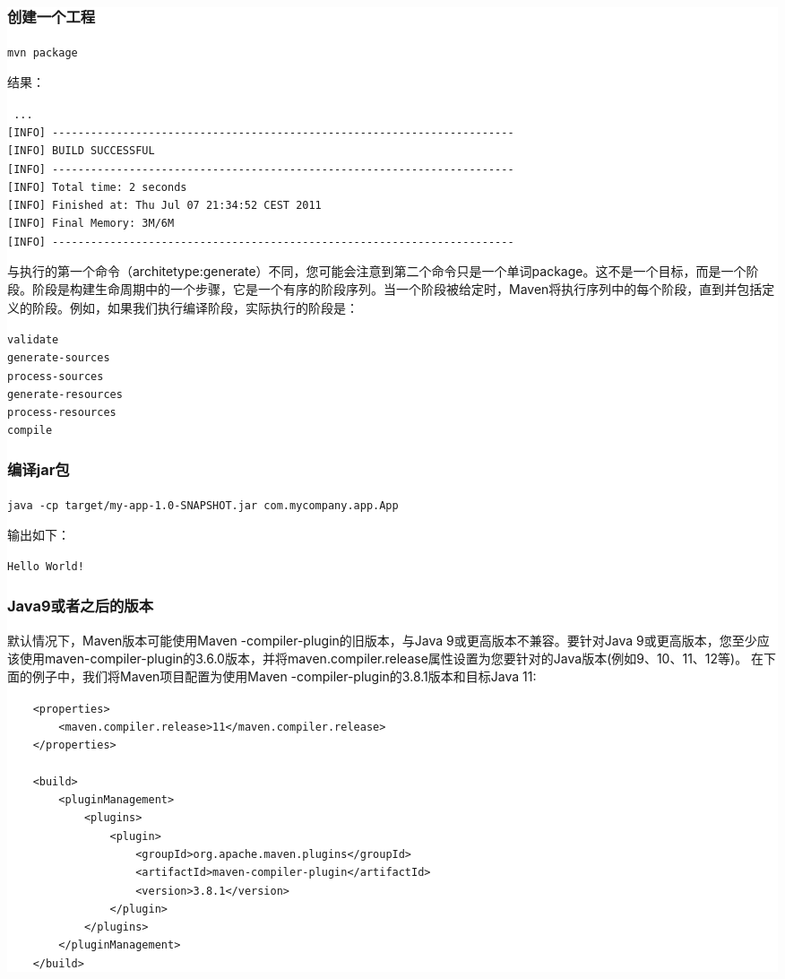 ### 创建一个工程

```
mvn package
```

结果：

```
 ...
[INFO] ------------------------------------------------------------------------
[INFO] BUILD SUCCESSFUL
[INFO] ------------------------------------------------------------------------
[INFO] Total time: 2 seconds
[INFO] Finished at: Thu Jul 07 21:34:52 CEST 2011
[INFO] Final Memory: 3M/6M
[INFO] ------------------------------------------------------------------------
```

与执行的第一个命令（architetype:generate）不同，您可能会注意到第二个命令只是一个单词package。这不是一个目标，而是一个阶段。阶段是构建生命周期中的一个步骤，它是一个有序的阶段序列。当一个阶段被给定时，Maven将执行序列中的每个阶段，直到并包括定义的阶段。例如，如果我们执行编译阶段，实际执行的阶段是：

```
validate
generate-sources
process-sources
generate-resources
process-resources
compile
```

### 编译jar包

```
java -cp target/my-app-1.0-SNAPSHOT.jar com.mycompany.app.App
```

输出如下：

```
Hello World!
```

### Java9或者之后的版本

默认情况下，Maven版本可能使用Maven -compiler-plugin的旧版本，与Java 9或更高版本不兼容。要针对Java 9或更高版本，您至少应该使用maven-compiler-plugin的3.6.0版本，并将maven.compiler.release属性设置为您要针对的Java版本(例如9、10、11、12等)。
在下面的例子中，我们将Maven项目配置为使用Maven -compiler-plugin的3.8.1版本和目标Java 11:

```
    <properties>
        <maven.compiler.release>11</maven.compiler.release>
    </properties>
 
    <build>
        <pluginManagement>
            <plugins>
                <plugin>
                    <groupId>org.apache.maven.plugins</groupId>
                    <artifactId>maven-compiler-plugin</artifactId>
                    <version>3.8.1</version>
                </plugin>
            </plugins>
        </pluginManagement>
    </build>
```
